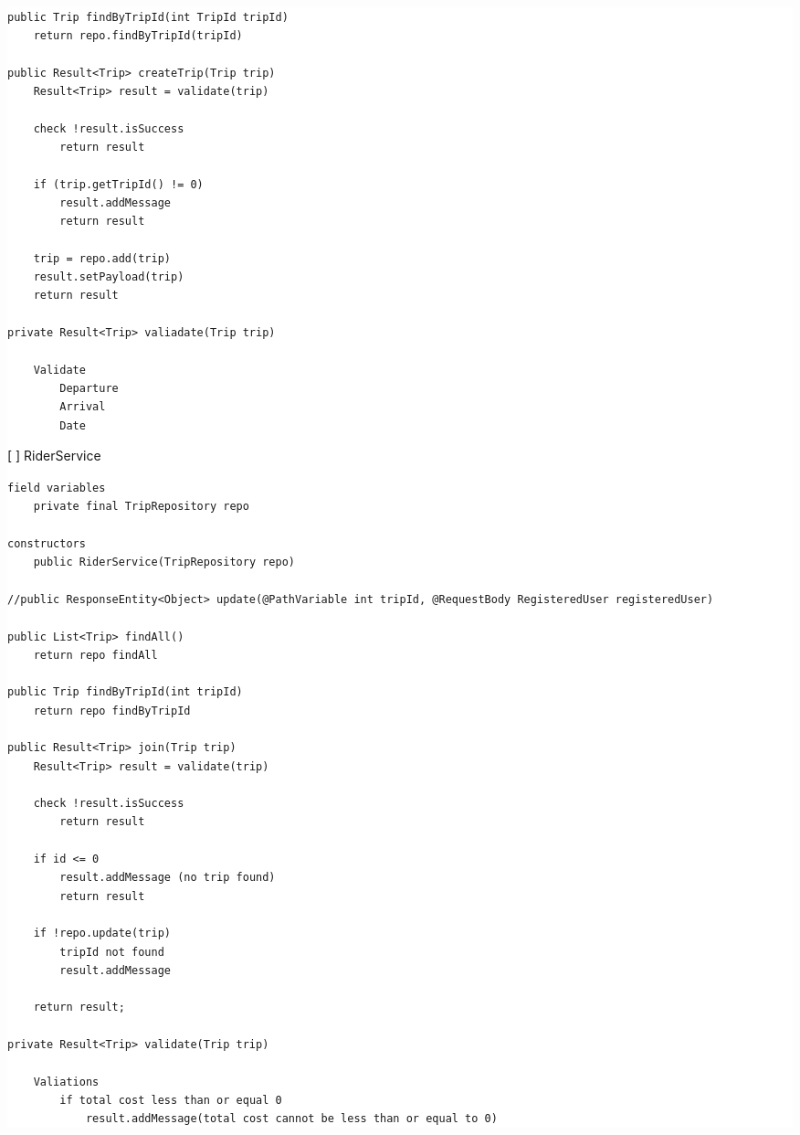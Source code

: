     public Trip findByTripId(int TripId tripId)
        return repo.findByTripId(tripId)

    public Result<Trip> createTrip(Trip trip)
        Result<Trip> result = validate(trip)

        check !result.isSuccess
            return result

        if (trip.getTripId() != 0)
            result.addMessage
            return result

        trip = repo.add(trip)
        result.setPayload(trip)
        return result

    private Result<Trip> valiadate(Trip trip)

        Validate
            Departure
            Arrival
            Date

[ ] RiderService

    field variables
        private final TripRepository repo

    constructors
        public RiderService(TripRepository repo)

    //public ResponseEntity<Object> update(@PathVariable int tripId, @RequestBody RegisteredUser registeredUser)
    
    public List<Trip> findAll()
        return repo findAll

    public Trip findByTripId(int tripId)
        return repo findByTripId

    public Result<Trip> join(Trip trip)
        Result<Trip> result = validate(trip)
        
        check !result.isSuccess
            return result

        if id <= 0
            result.addMessage (no trip found)
            return result

        if !repo.update(trip) 
            tripId not found
            result.addMessage

        return result;

    private Result<Trip> validate(Trip trip)

        Valiations
            if total cost less than or equal 0
                result.addMessage(total cost cannot be less than or equal to 0)
